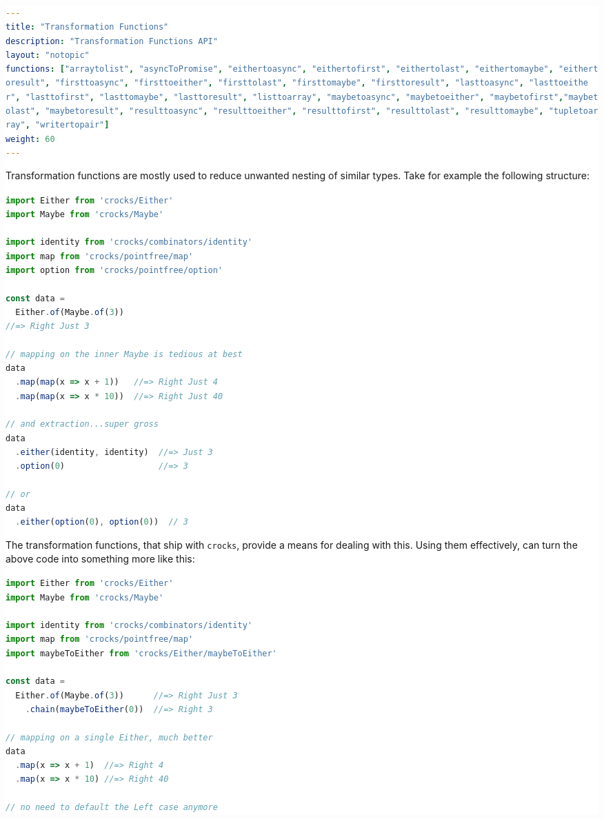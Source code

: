 ```yaml
---
title: "Transformation Functions"
description: "Transformation Functions API"
layout: "notopic"
functions: ["arraytolist", "asyncToPromise", "eithertoasync", "eithertofirst", "eithertolast", "eithertomaybe", "eithertoresult", "firsttoasync", "firsttoeither", "firsttolast", "firsttomaybe", "firsttoresult", "lasttoasync", "lasttoeither", "lasttofirst", "lasttomaybe", "lasttoresult", "listtoarray", "maybetoasync", "maybetoeither", "maybetofirst","maybetolast", "maybetoresult", "resulttoasync", "resulttoeither", "resulttofirst", "resulttolast", "resulttomaybe", "tupletoarray", "writertopair"]
weight: 60
---
```


Transformation functions are mostly used to reduce unwanted nesting of similar
types. Take for example the following structure:

```js runkit
import Either from 'crocks/Either'
import Maybe from 'crocks/Maybe'

import identity from 'crocks/combinators/identity'
import map from 'crocks/pointfree/map'
import option from 'crocks/pointfree/option'

const data =
  Either.of(Maybe.of(3))
//=> Right Just 3

// mapping on the inner Maybe is tedious at best
data
  .map(map(x => x + 1))   //=> Right Just 4
  .map(map(x => x * 10))  //=> Right Just 40

// and extraction...super gross
data
  .either(identity, identity)  //=> Just 3
  .option(0)                   //=> 3

// or
data
  .either(option(0), option(0))  // 3
```

The transformation functions, that ship with `crocks`, provide a means for
dealing with this. Using them effectively, can turn the above code into
something more like this:

```js runkit
import Either from 'crocks/Either'
import Maybe from 'crocks/Maybe'

import identity from 'crocks/combinators/identity'
import map from 'crocks/pointfree/map'
import maybeToEither from 'crocks/Either/maybeToEither'

const data =
  Either.of(Maybe.of(3))      //=> Right Just 3
    .chain(maybeToEither(0))  //=> Right 3

// mapping on a single Either, much better
data
  .map(x => x + 1)  //=> Right 4
  .map(x => x * 10) //=> Right 40

// no need to default the Left case anymore
```

[async-promise]: ../crocks/Async#asynctopromise
[either-async]: ../crocks/Async#eithertoasync
[first-async]: ../crocks/Async#firsttoasync
[last-async]: ../crocks/Async#lasttoasync
[maybe-async]: ../crocks/Async#maybetoasync
[result-async]: ../crocks/Async#resulttoasync
[first-either]: ../crocks/Either#firsttoeither
[last-either]: ../crocks/Either#lasttoeither
[maybe-either]: ../crocks/Either#maybetoeither
[result-either]: ../crocks/Either#resulttoeither
[either-maybe]: ../crocks/Maybe#eithertomaybe
[first-maybe]: ../crocks/Maybe#firsttomaybe
[last-maybe]: ../crocks/Maybe#lasttomaybe
[maybe-array]: ../crocks/Maybe#maybetoarray
[result-maybe]: ../crocks/Maybe#resulttomaybe
[either-first]: ../monoids/First#eithertofirst
[last-first]: ../monoids/First#lasttofirst
[maybe-first]: ../monoids/First#maybetofirst
[result-first]: ../monoids/First#resulttofirst
[either-last]: ../monoids/Last#eithertolast
[first-last]: ../monoids/Last#firsttolast
[maybe-last]: ../monoids/Last#maybetolast
[result-last]: ../monoids/Last#resulttolast
[either-result]: ../crocks/Result#eithertoresult
[first-result]: ../crocks/Result#firsttoresult
[last-result]: ../crocks/Result#lasttoresult
[maybe-result]: ../crocks/Result#maybetoresult
[tuple-array]: ../crocks/Tuple#tupletoarray
[maybe]: ../crocks/Maybe
[nothing]: ../crocks/Maybe#nothing
[either]: ../crocks/Either
[left]: ../crocks/Either#left